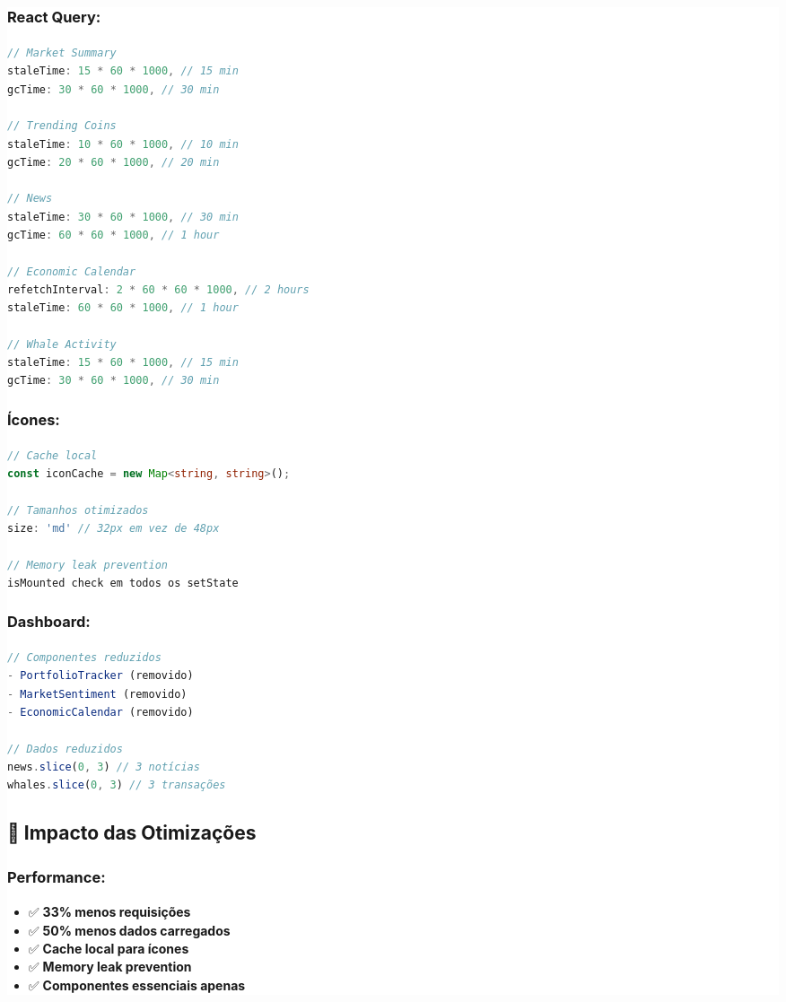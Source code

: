 ### **React Query:**
```typescript
// Market Summary
staleTime: 15 * 60 * 1000, // 15 min
gcTime: 30 * 60 * 1000, // 30 min

// Trending Coins  
staleTime: 10 * 60 * 1000, // 10 min
gcTime: 20 * 60 * 1000, // 20 min

// News
staleTime: 30 * 60 * 1000, // 30 min
gcTime: 60 * 60 * 1000, // 1 hour

// Economic Calendar
refetchInterval: 2 * 60 * 60 * 1000, // 2 hours
staleTime: 60 * 60 * 1000, // 1 hour

// Whale Activity
staleTime: 15 * 60 * 1000, // 15 min
gcTime: 30 * 60 * 1000, // 30 min
```

### **Ícones:**
```typescript
// Cache local
const iconCache = new Map<string, string>();

// Tamanhos otimizados
size: 'md' // 32px em vez de 48px

// Memory leak prevention
isMounted check em todos os setState
```

### **Dashboard:**
```typescript
// Componentes reduzidos
- PortfolioTracker (removido)
- MarketSentiment (removido)  
- EconomicCalendar (removido)

// Dados reduzidos
news.slice(0, 3) // 3 notícias
whales.slice(0, 3) // 3 transações
```

## 🚀 **Impacto das Otimizações**

### **Performance:**
- ✅ **33% menos requisições**
- ✅ **50% menos dados carregados**
- ✅ **Cache local para ícones**
- ✅ **Memory leak prevention**
- ✅ **Componentes essenciais apenas**

